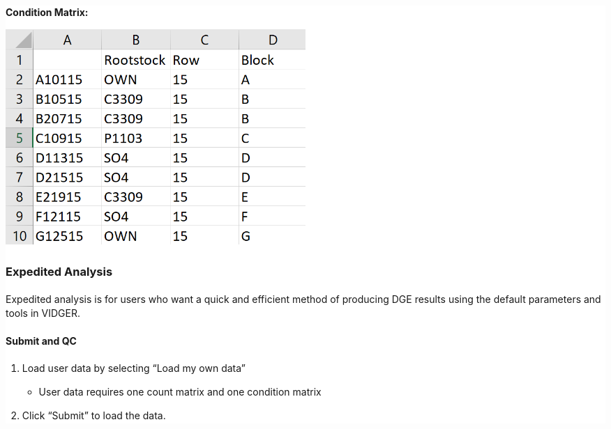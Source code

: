 **Condition Matrix:**

<img src="../img/vid-tut-02.png" alt="Test" style="width: 50%;"/>

<br>

### Expedited Analysis <a id="expedited-analysis"></a>
Expedited analysis is for users who want a quick and efficient method of producing DGE results using the default parameters and tools in VIDGER. 

#### Submit and QC <a id="ea-subqc"></a>
1. Load user data by selecting “Load my own data”
	* User data requires one count matrix and one condition matrix

2. Click “Submit” to load the data.
